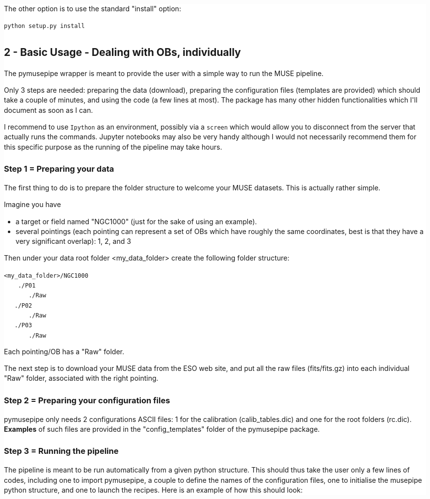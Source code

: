 The other option is to use the standard "install" option:
```
python setup.py install
```

## 2 - Basic Usage - Dealing with OBs, individually
The pymusepipe wrapper is meant to provide the user with a simple way to 
run the MUSE pipeline.

Only 3 steps are needed: preparing the data (download), preparing the 
configuration files (templates are provided) which should take a couple of minutes, 
and using the code (a few lines at most). The package has many other hidden functionalities
which I'll document as soon as I can.

I recommend to use ```Ipython``` as an environment, possibly via 
a ```screen``` which would allow you to disconnect from the server that 
actually runs the commands. Jupyter notebooks may also be very handy 
although I would not necessarily recommend them for this specific purpose as 
the running of the pipeline may take hours.

### Step 1 = Preparing your data
The first thing to do is to prepare the folder structure to welcome your 
MUSE datasets. This is actually rather simple.

Imagine you have
   * a target or field named "NGC1000" (just for the sake of using an example).
   * several pointings (each pointing can represent a set of OBs which have 
   roughly the same coordinates, best is that they have a very significant 
   overlap): 1, 2, and 3

Then under your data root folder <my_data_folder> create the following folder structure:
```
<my_data_folder>/NGC1000
    ./P01
       ./Raw
   ./P02
       ./Raw
   ./P03
       ./Raw
```
Each pointing/OB has a "Raw" folder.

The next step is to download your MUSE data from the ESO web site, 
and put all the raw files (fits/fits.gz) into each individual "Raw" folder, 
associated with the right pointing.

### Step 2 = Preparing your configuration files
pymusepipe only needs 2 configurations ASCII files: 1 for the calibration 
(calib_tables.dic) and one for the root folders (rc.dic). 
**Examples** of such files are provided in the "config_templates" 
folder of the pymusepipe package.

### Step 3 = Running the pipeline
The pipeline is meant to be run automatically from a given python 
structure. This should thus take the user only a few lines of codes, 
including one to import pymusepipe, a couple to define the names of 
the configuration files, one to initialise the musepipe python structure, 
and one to launch the recipes. Here is an example of how this should look:
